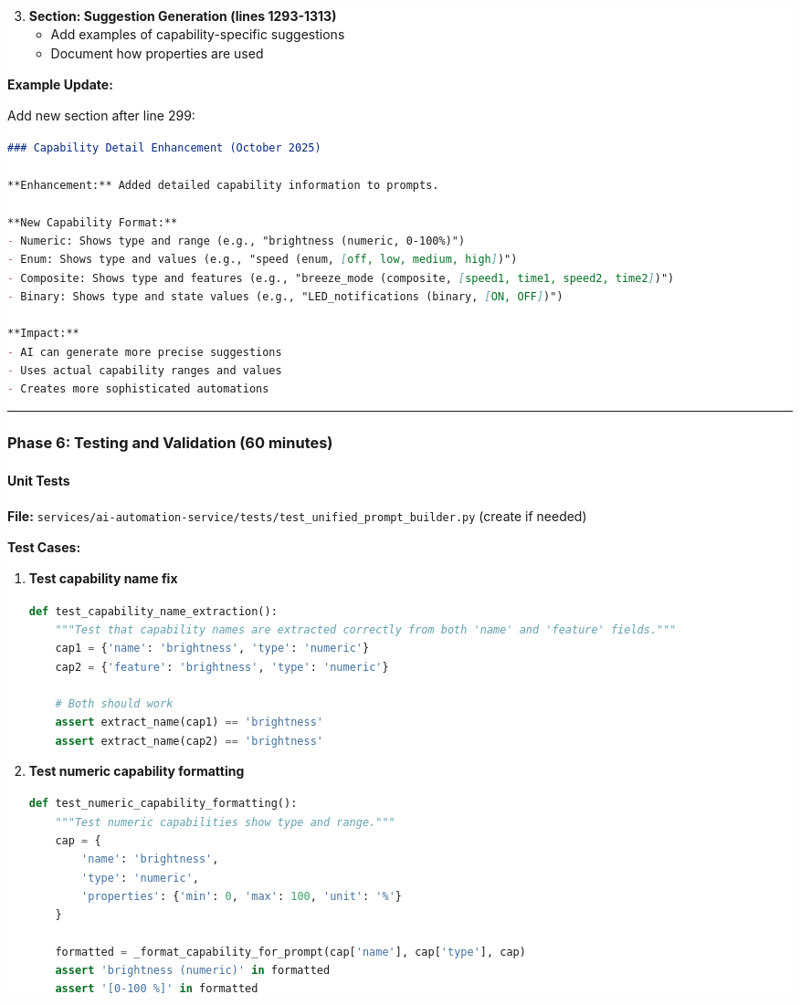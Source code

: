 3. **Section: Suggestion Generation (lines 1293-1313)**
   - Add examples of capability-specific suggestions
   - Document how properties are used

**Example Update:**

Add new section after line 299:

```markdown
### Capability Detail Enhancement (October 2025)

**Enhancement:** Added detailed capability information to prompts.

**New Capability Format:**
- Numeric: Shows type and range (e.g., "brightness (numeric, 0-100%)")
- Enum: Shows type and values (e.g., "speed (enum, [off, low, medium, high])")
- Composite: Shows type and features (e.g., "breeze_mode (composite, [speed1, time1, speed2, time2])")
- Binary: Shows type and state values (e.g., "LED_notifications (binary, [ON, OFF])")

**Impact:**
- AI can generate more precise suggestions
- Uses actual capability ranges and values
- Creates more sophisticated automations
```

---

### Phase 6: Testing and Validation (60 minutes)

#### Unit Tests

**File:** `services/ai-automation-service/tests/test_unified_prompt_builder.py` (create if needed)

**Test Cases:**

1. **Test capability name fix**
   ```python
   def test_capability_name_extraction():
       """Test that capability names are extracted correctly from both 'name' and 'feature' fields."""
       cap1 = {'name': 'brightness', 'type': 'numeric'}
       cap2 = {'feature': 'brightness', 'type': 'numeric'}
       
       # Both should work
       assert extract_name(cap1) == 'brightness'
       assert extract_name(cap2) == 'brightness'
   ```

2. **Test numeric capability formatting**
   ```python
   def test_numeric_capability_formatting():
       """Test numeric capabilities show type and range."""
       cap = {
           'name': 'brightness',
           'type': 'numeric',
           'properties': {'min': 0, 'max': 100, 'unit': '%'}
       }
       
       formatted = _format_capability_for_prompt(cap['name'], cap['type'], cap)
       assert 'brightness (numeric)' in formatted
       assert '[0-100 %]' in formatted
   ```
